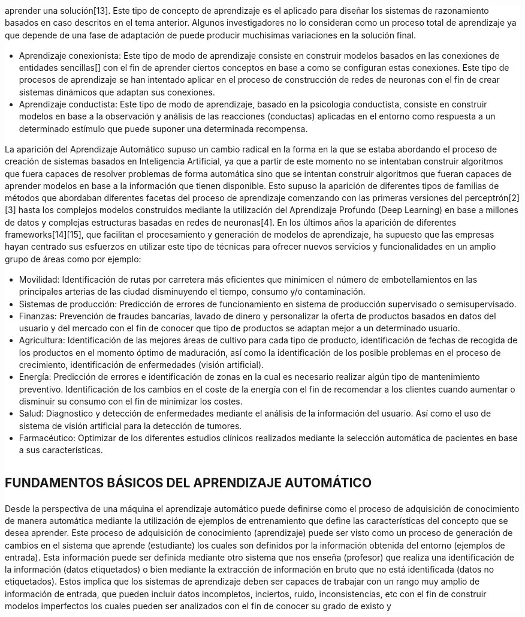 aprender una solución[13]. Este tipo de concepto de aprendizaje es el aplicado para diseñar los sistemas de razonamiento basados en caso descritos en el tema anterior. Algunos investigadores no lo consideran como un proceso total de aprendizaje ya que
depende de una fase de adaptación de puede producir muchisimas variaciones en la solución final.
- Aprendizaje conexionista: Este tipo de modo de aprendizaje consiste en construir modelos basados en las conexiones de entidades sencillas[] con el fin de aprender
ciertos conceptos en base a como se configuran estas conexiones. Este tipo de procesos de aprendizaje se han intentado aplicar en el proceso de construcción de
redes de neuronas con el fin de crear sistemas dinámicos que adaptan sus conexiones.
- Aprendizaje conductista: Este tipo de modo de aprendizaje, basado en la psicologia conductista, consiste en construir modelos en base a la observación y análisis de las
reacciones (conductas) aplicadas en el entorno como respuesta a un determinado estímulo que puede suponer una determinada recompensa.

La aparición del Aprendizaje Automático supuso un cambio radical en la forma en la que se estaba abordando el proceso de creación de sistemas basados en Inteligencia Artificial, ya que
a partir de este momento no se intentaban construir algoritmos que fuera capaces de resolver problemas de forma automática sino que se intentan construir algoritmos que fueran capaces
de aprender modelos en base a la información que tienen disponible. Esto supuso la aparición de diferentes tipos de familias de métodos que abordaban diferentes facetas del proceso de
aprendizaje comenzando con las primeras versiones del perceptrón[2][3] hasta los complejos modelos construidos mediante la utilización del Aprendizaje Profundo (Deep Learning) en base
a millones de datos y complejas estructuras basadas en redes de neuronas[4]. En los últimos años la aparición de diferentes frameworks[14][15], que facilitan el procesamiento y generación
de modelos de aprendizaje, ha supuesto que las empresas hayan centrado sus esfuerzos en utilizar este tipo de técnicas para ofrecer nuevos servicios y funcionalidades en un amplio grupo
de áreas como por ejemplo:

- Movilidad: Identificación de rutas por carretera más eficientes que minimicen el número de embotellamientos en las principales arterias de las ciudad disminuyendo el tiempo,
consumo y/o contaminación.
- Sistemas de producción: Predicción de errores de funcionamiento en sistema de producción supervisado o semisupervisado.
- Finanzas: Prevención de fraudes bancarías, lavado de dinero y personalizar la oferta de productos basados en datos del usuario y del mercado con el fin de conocer que tipo de
productos se adaptan mejor a un determinado usuario.
- Agricultura: Identificación de las mejores áreas de cultivo para cada tipo de producto, identificación de fechas de recogida de los productos en el momento óptimo de maduración, así como la identificación de los posible problemas en el proceso de crecimiento, identificación de enfermedades (visión artificial).
- Energía: Predicción de errores e identificación de zonas en la cual es necesario realizar algún tipo de mantenimiento preventivo. Identificación de los cambios en el coste de la
energía con el fin de recomendar a los clientes cuando aumentar o disminuir su consumo con el fin de minimizar los costes.
- Salud: Diagnostico y detección de enfermedades mediante el análisis de la información del usuario. Así como el uso de sistema de visión artificial para la detección de tumores.
- Farmacéutico: Optimizar de los diferentes estudios clínicos realizados mediante la selección automática de pacientes en base a sus características.

## FUNDAMENTOS BÁSICOS DEL APRENDIZAJE AUTOMÁTICO ##

Desde la perspectiva de una máquina el aprendizaje automático puede definirse como el proceso de adquisición de conocimiento de manera automática mediante la utilización de
ejemplos de entrenamiento que define las características del concepto que se desea aprender. Este proceso de adquisición de conocimiento (aprendizaje) puede ser visto como un proceso
de generación de cambios en el sistema que aprende (estudiante) los cuales son definidos por la información obtenida del entorno (ejemplos de entrada). Esta información puede ser definida
mediante otro sistema que nos enseña (profesor) que realiza una identificación de la información (datos etiquetados) o bien mediante la extracción de información en bruto que no
está identificada (datos no etiquetados). Estos implica que los sistemas de aprendizaje deben ser capaces de trabajar con un rango muy amplio de información de entrada, que pueden
incluir datos incompletos, inciertos, ruido, inconsistencias, etc con el fin de construir modelos imperfectos los cuales pueden ser analizados con el fin de conocer su grado de existo y